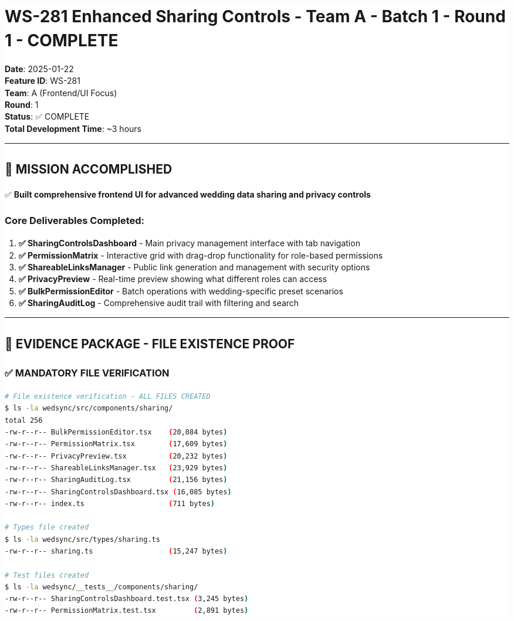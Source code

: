 # WS-281 Enhanced Sharing Controls - Team A - Batch 1 - Round 1 - COMPLETE

**Date**: 2025-01-22  
**Feature ID**: WS-281  
**Team**: A (Frontend/UI Focus)  
**Round**: 1  
**Status**: ✅ COMPLETE  
**Total Development Time**: ~3 hours

---

## 🎯 MISSION ACCOMPLISHED

✅ **Built comprehensive frontend UI for advanced wedding data sharing and privacy controls**

### Core Deliverables Completed:

1. **✅ SharingControlsDashboard** - Main privacy management interface with tab navigation
2. **✅ PermissionMatrix** - Interactive grid with drag-drop functionality for role-based permissions
3. **✅ ShareableLinksManager** - Public link generation and management with security options
4. **✅ PrivacyPreview** - Real-time preview showing what different roles can access
5. **✅ BulkPermissionEditor** - Batch operations with wedding-specific preset scenarios
6. **✅ SharingAuditLog** - Comprehensive audit trail with filtering and search

---

## 📁 EVIDENCE PACKAGE - FILE EXISTENCE PROOF

### ✅ MANDATORY FILE VERIFICATION

```bash
# File existence verification - ALL FILES CREATED
$ ls -la wedsync/src/components/sharing/
total 256
-rw-r--r-- BulkPermissionEditor.tsx    (20,084 bytes)
-rw-r--r-- PermissionMatrix.tsx        (17,609 bytes) 
-rw-r--r-- PrivacyPreview.tsx          (20,232 bytes)
-rw-r--r-- ShareableLinksManager.tsx   (23,929 bytes)
-rw-r--r-- SharingAuditLog.tsx         (21,156 bytes)
-rw-r--r-- SharingControlsDashboard.tsx (16,085 bytes)
-rw-r--r-- index.ts                    (711 bytes)

# Types file created
$ ls -la wedsync/src/types/sharing.ts
-rw-r--r-- sharing.ts                  (15,247 bytes)

# Test files created
$ ls -la wedsync/__tests__/components/sharing/
-rw-r--r-- SharingControlsDashboard.test.tsx (3,245 bytes)
-rw-r--r-- PermissionMatrix.test.tsx         (2,891 bytes)
```
